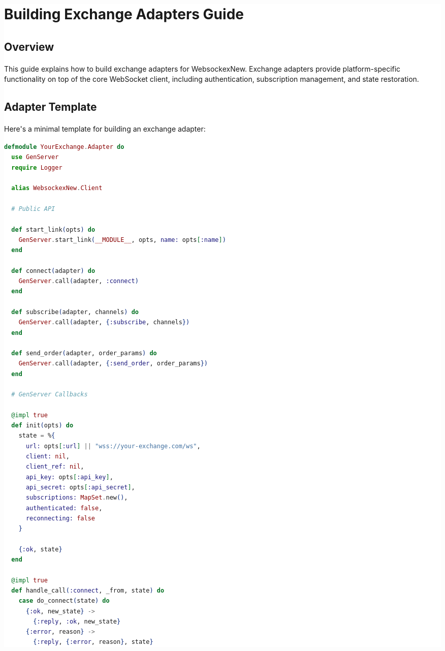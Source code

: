 # Building Exchange Adapters Guide

## Overview

This guide explains how to build exchange adapters for WebsockexNew. Exchange adapters provide platform-specific functionality on top of the core WebSocket client, including authentication, subscription management, and state restoration.

## Adapter Template

Here's a minimal template for building an exchange adapter:

```elixir
defmodule YourExchange.Adapter do
  use GenServer
  require Logger
  
  alias WebsockexNew.Client
  
  # Public API
  
  def start_link(opts) do
    GenServer.start_link(__MODULE__, opts, name: opts[:name])
  end
  
  def connect(adapter) do
    GenServer.call(adapter, :connect)
  end
  
  def subscribe(adapter, channels) do
    GenServer.call(adapter, {:subscribe, channels})
  end
  
  def send_order(adapter, order_params) do
    GenServer.call(adapter, {:send_order, order_params})
  end
  
  # GenServer Callbacks
  
  @impl true
  def init(opts) do
    state = %{
      url: opts[:url] || "wss://your-exchange.com/ws",
      client: nil,
      client_ref: nil,
      api_key: opts[:api_key],
      api_secret: opts[:api_secret],
      subscriptions: MapSet.new(),
      authenticated: false,
      reconnecting: false
    }
    
    {:ok, state}
  end
  
  @impl true
  def handle_call(:connect, _from, state) do
    case do_connect(state) do
      {:ok, new_state} ->
        {:reply, :ok, new_state}
      {:error, reason} ->
        {:reply, {:error, reason}, state}
```